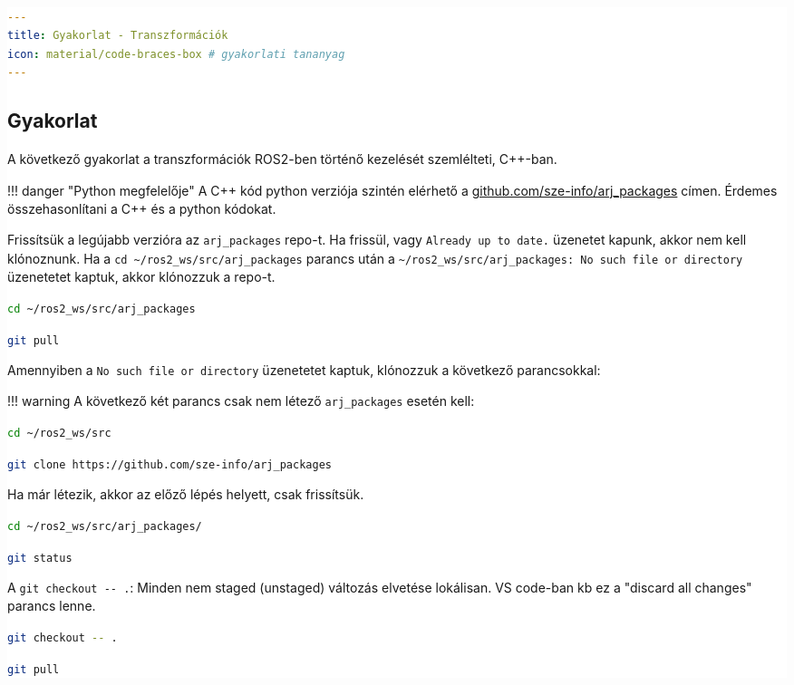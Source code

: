 ```yaml
---
title: Gyakorlat - Transzformációk
icon: material/code-braces-box # gyakorlati tananyag
---
```


## Gyakorlat

A következő gyakorlat a transzformációk ROS2-ben történő kezelését szemlélteti, C++-ban.

!!! danger "Python megfelelője"
    A C++ kód python verziója szintén elérhető a [github.com/sze-info/arj_packages](https://github.com/sze-info/arj_packages/tree/main/arj_transforms_py) címen. Érdemes összehasonlítani a C++ és a python kódokat.

Frissítsük a legújabb verzióra az `arj_packages` repo-t. Ha frissül, vagy `Already up to date.` üzenetet kapunk, akkor nem kell klónoznunk. Ha a `cd ~/ros2_ws/src/arj_packages` parancs után a `~/ros2_ws/src/arj_packages: No such file or directory` üzenetetet kaptuk, akkor klónozzuk a repo-t.

``` bash
cd ~/ros2_ws/src/arj_packages
```
``` bash
git pull
```

Amennyiben a `No such file or directory` üzenetetet kaptuk, klónozzuk a következő parancsokkal:


!!! warning
    A következő két parancs csak nem létező `arj_packages` esetén kell:


``` bash
cd ~/ros2_ws/src
```
``` bash
git clone https://github.com/sze-info/arj_packages
```


Ha már létezik, akkor az előző lépés helyett, csak frissítsük.

``` bash
cd ~/ros2_ws/src/arj_packages/
```
``` bash
git status
```
A `git checkout -- .`: Minden nem staged (unstaged) változás elvetése lokálisan. VS code-ban kb ez a "discard all changes" parancs lenne.
``` bash
git checkout -- .
```
``` bash
git pull
```
